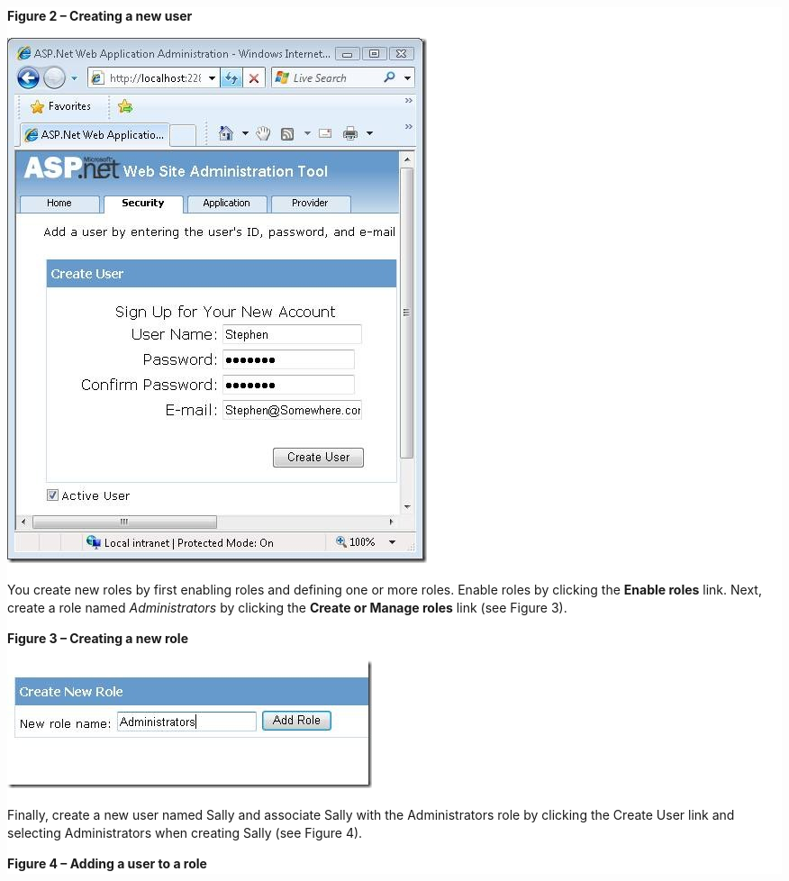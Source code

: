 **Figure 2 – Creating a new user**

![clip_image004[4]](authenticating-users-with-forms-authentication-vb/_static/image2.jpg)

You create new roles by first enabling roles and defining one or more roles. Enable roles by clicking the **Enable roles** link. Next, create a role named *Administrators* by clicking the **Create or Manage roles** link (see Figure 3).

**Figure 3 – Creating a new role**

![clip_image006[4]](authenticating-users-with-forms-authentication-vb/_static/image3.jpg)

Finally, create a new user named Sally and associate Sally with the Administrators role by clicking the Create User link and selecting Administrators when creating Sally (see Figure 4).

**Figure 4 – Adding a user to a role**
